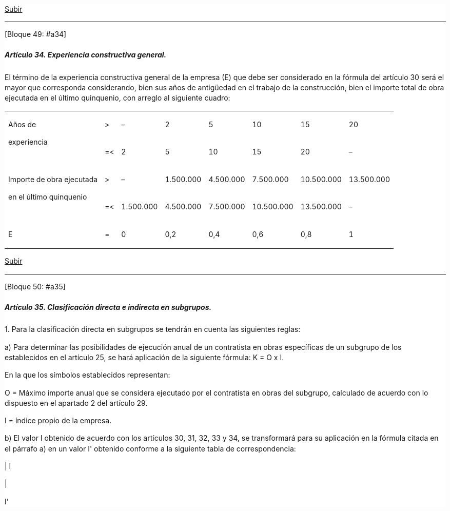 [Subir](https://www.boe.es/buscar/act.php?id=BOE-A-2001-19995#top)

___

\[Bloque 49: #a34\]

##### Artículo 34. Experiencia constructiva general.

El término de la experiencia constructiva general de la empresa (E) que debe ser considerado en la fórmula del artículo 30 será el mayor que corresponda considerando, bien sus años de antigüedad en el trabajo de la construcción, bien el importe total de obra ejecutada en el último quinquenio, con arreglo al siguiente cuadro:

<table><tbody><tr><td rowspan="2"><p>Años de</p><p>experiencia</p></td><td><p>&gt;</p></td><td><p>–</p></td><td><p>2</p></td><td><p>5</p></td><td><p>10</p></td><td><p>15</p></td><td><p>20</p></td></tr><tr><td><p>=&lt;</p></td><td><p>2</p></td><td><p>5</p></td><td><p>10</p></td><td><p>15</p></td><td><p>20</p></td><td><p>–</p></td></tr><tr><td rowspan="2"><p>Importe de obra ejecutada</p><p>en el último quinquenio</p></td><td><p>&gt;</p></td><td><p>–</p></td><td><p>1.500.000</p></td><td><p>4.500.000</p></td><td><p>7.500.000</p></td><td><p>10.500.000</p></td><td><p>13.500.000</p></td></tr><tr><td><p>=&lt;</p></td><td><p>1.500.000</p></td><td><p>4.500.000</p></td><td><p>7.500.000</p></td><td><p>10.500.000</p></td><td><p>13.500.000</p></td><td><p>–</p></td></tr><tr><td><p>E</p></td><td><p>=</p></td><td><p>0</p></td><td><p>0,2</p></td><td><p>0,4</p></td><td><p>0,6</p></td><td><p>0,8</p></td><td><p>1</p></td></tr></tbody></table>

[Subir](https://www.boe.es/buscar/act.php?id=BOE-A-2001-19995#top)

___

\[Bloque 50: #a35\]

##### Artículo 35. Clasificación directa e indirecta en subgrupos.

1\. Para la clasificación directa en subgrupos se tendrán en cuenta las siguientes reglas:

a) Para determinar las posibilidades de ejecución anual de un contratista en obras específicas de un subgrupo de los establecidos en el artículo 25, se hará aplicación de la siguiente fórmula: K = O x I.

En la que los símbolos establecidos representan:

O = Máximo importe anual que se considera ejecutado por el contratista en obras del subgrupo, calculado de acuerdo con lo dispuesto en el apartado 2 del artículo 29.

I = índice propio de la empresa.

b) El valor I obtenido de acuerdo con los artículos 30, 31, 32, 33 y 34, se transformará para su aplicación en la fórmula citada en el párrafo a) en un valor I' obtenido conforme a la siguiente tabla de correspondencia:

| 
I

 | 

I'
